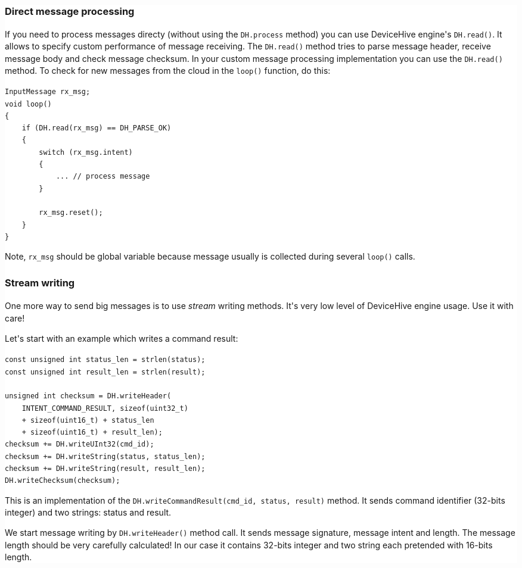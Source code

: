 ### Direct message processing

If you need to process messages directy (without using the `DH.process` method)
you can use DeviceHive engine's `DH.read()`. It allows to specify custom
performance of message receiving. The `DH.read()` method tries to parse message
header, receive message body and check message checksum. In your custom message
processing implementation you can use the `DH.read()` method. To check for new
messages from the cloud in the `loop()` function, do this:

~~~{.cpp}
InputMessage rx_msg;
void loop()
{
    if (DH.read(rx_msg) == DH_PARSE_OK)
    {
        switch (rx_msg.intent)
        {
            ... // process message
        }

        rx_msg.reset();
    }
}
~~~

Note, `rx_msg` should be global variable because message usually is collected
during several `loop()` calls.

### Stream writing

One more way to send big messages is to use *stream* writing methods.
It's very low level of DeviceHive engine usage. Use it with care!

Let's start with an example which writes a command result:

~~~{.cpp}
const unsigned int status_len = strlen(status);
const unsigned int result_len = strlen(result);

unsigned int checksum = DH.writeHeader(
    INTENT_COMMAND_RESULT, sizeof(uint32_t)
    + sizeof(uint16_t) + status_len
    + sizeof(uint16_t) + result_len);
checksum += DH.writeUInt32(cmd_id);
checksum += DH.writeString(status, status_len);
checksum += DH.writeString(result, result_len);
DH.writeChecksum(checksum);
~~~

This is an implementation of the `DH.writeCommandResult(cmd_id, status, result)`
method. It sends command identifier (32-bits integer) and two strings: status
and result.

We start message writing by `DH.writeHeader()` method call. It sends message
signature, message intent and length. The message length should be very
carefully calculated! In our case it contains 32-bits integer and two
string each pretended with 16-bits length.
